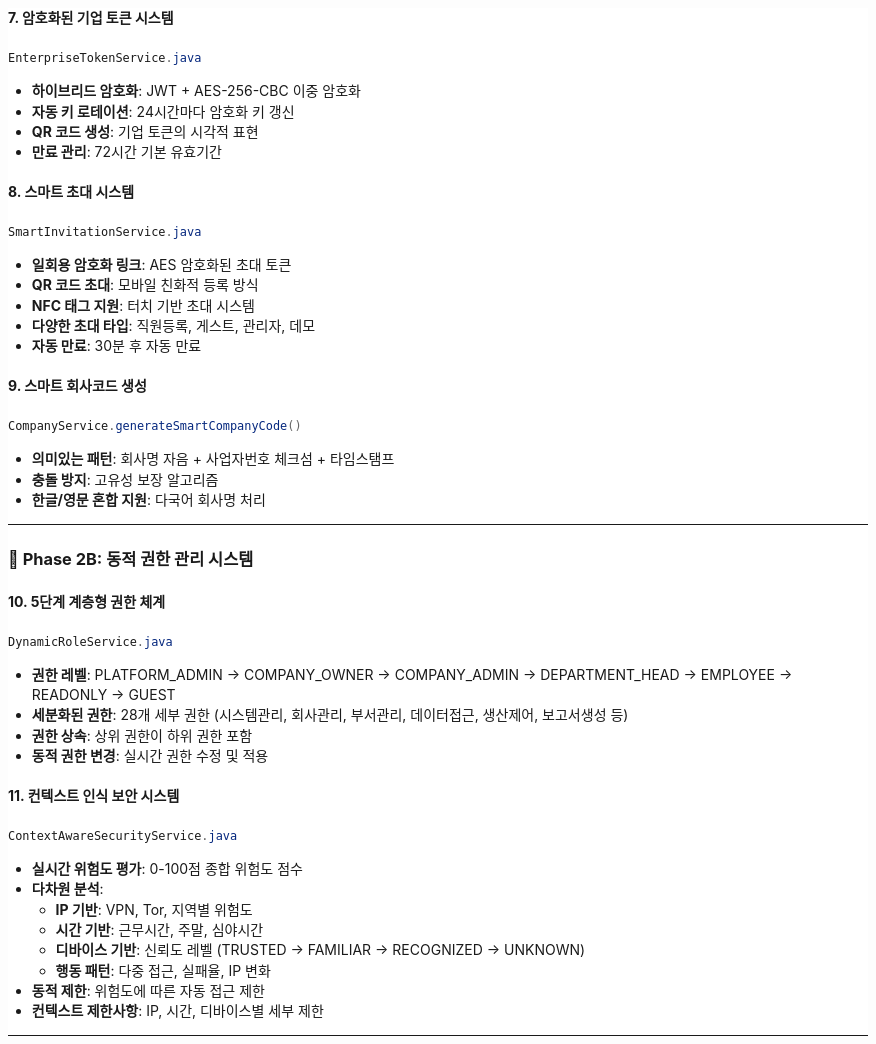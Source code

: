 #### 7. 암호화된 기업 토큰 시스템
```java
EnterpriseTokenService.java
```
- **하이브리드 암호화**: JWT + AES-256-CBC 이중 암호화
- **자동 키 로테이션**: 24시간마다 암호화 키 갱신
- **QR 코드 생성**: 기업 토큰의 시각적 표현
- **만료 관리**: 72시간 기본 유효기간

#### 8. 스마트 초대 시스템
```java
SmartInvitationService.java
```
- **일회용 암호화 링크**: AES 암호화된 초대 토큰
- **QR 코드 초대**: 모바일 친화적 등록 방식
- **NFC 태그 지원**: 터치 기반 초대 시스템
- **다양한 초대 타입**: 직원등록, 게스트, 관리자, 데모
- **자동 만료**: 30분 후 자동 만료

#### 9. 스마트 회사코드 생성
```java
CompanyService.generateSmartCompanyCode()
```
- **의미있는 패턴**: 회사명 자음 + 사업자번호 체크섬 + 타임스탬프
- **충돌 방지**: 고유성 보장 알고리즘
- **한글/영문 혼합 지원**: 다국어 회사명 처리

---

### 🎯 **Phase 2B: 동적 권한 관리 시스템**

#### 10. 5단계 계층형 권한 체계
```java
DynamicRoleService.java
```
- **권한 레벨**: PLATFORM_ADMIN → COMPANY_OWNER → COMPANY_ADMIN → DEPARTMENT_HEAD → EMPLOYEE → READONLY → GUEST
- **세분화된 권한**: 28개 세부 권한 (시스템관리, 회사관리, 부서관리, 데이터접근, 생산제어, 보고서생성 등)
- **권한 상속**: 상위 권한이 하위 권한 포함
- **동적 권한 변경**: 실시간 권한 수정 및 적용

#### 11. 컨텍스트 인식 보안 시스템
```java
ContextAwareSecurityService.java
```
- **실시간 위험도 평가**: 0-100점 종합 위험도 점수
- **다차원 분석**:
  - **IP 기반**: VPN, Tor, 지역별 위험도
  - **시간 기반**: 근무시간, 주말, 심야시간
  - **디바이스 기반**: 신뢰도 레벨 (TRUSTED → FAMILIAR → RECOGNIZED → UNKNOWN)
  - **행동 패턴**: 다중 접근, 실패율, IP 변화
- **동적 제한**: 위험도에 따른 자동 접근 제한
- **컨텍스트 제한사항**: IP, 시간, 디바이스별 세부 제한

---